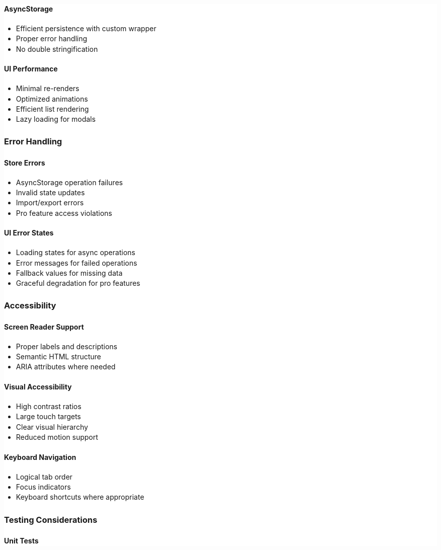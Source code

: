 #### AsyncStorage

- Efficient persistence with custom wrapper
- Proper error handling
- No double stringification

#### UI Performance

- Minimal re-renders
- Optimized animations
- Efficient list rendering
- Lazy loading for modals

### Error Handling

#### Store Errors

- AsyncStorage operation failures
- Invalid state updates
- Import/export errors
- Pro feature access violations

#### UI Error States

- Loading states for async operations
- Error messages for failed operations
- Fallback values for missing data
- Graceful degradation for pro features

### Accessibility

#### Screen Reader Support

- Proper labels and descriptions
- Semantic HTML structure
- ARIA attributes where needed

#### Visual Accessibility

- High contrast ratios
- Large touch targets
- Clear visual hierarchy
- Reduced motion support

#### Keyboard Navigation

- Logical tab order
- Focus indicators
- Keyboard shortcuts where appropriate

### Testing Considerations

#### Unit Tests
